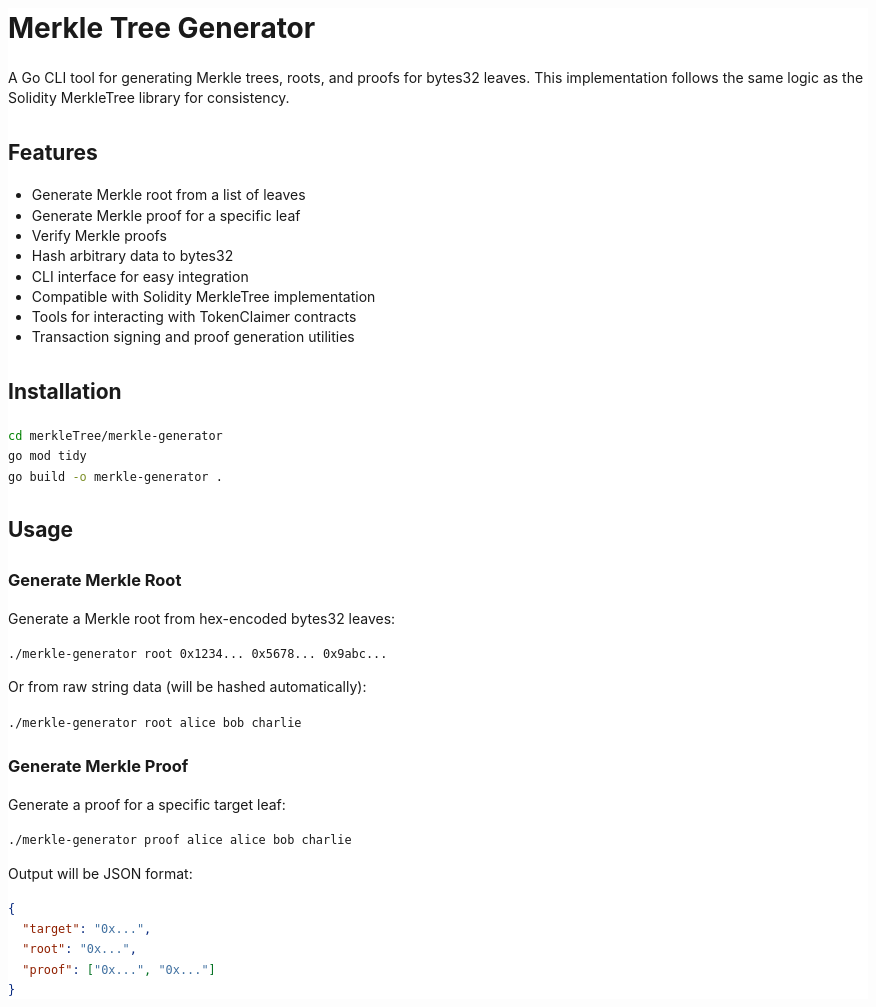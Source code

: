 # Merkle Tree Generator

A Go CLI tool for generating Merkle trees, roots, and proofs for bytes32 leaves. This implementation follows the same logic as the Solidity MerkleTree library for consistency.

## Features

- Generate Merkle root from a list of leaves
- Generate Merkle proof for a specific leaf
- Verify Merkle proofs
- Hash arbitrary data to bytes32
- CLI interface for easy integration
- Compatible with Solidity MerkleTree implementation
- Tools for interacting with TokenClaimer contracts
- Transaction signing and proof generation utilities

## Installation

```bash
cd merkleTree/merkle-generator
go mod tidy
go build -o merkle-generator .
```

## Usage

### Generate Merkle Root

Generate a Merkle root from hex-encoded bytes32 leaves:

```bash
./merkle-generator root 0x1234... 0x5678... 0x9abc...
```

Or from raw string data (will be hashed automatically):

```bash
./merkle-generator root alice bob charlie
```

### Generate Merkle Proof

Generate a proof for a specific target leaf:

```bash
./merkle-generator proof alice alice bob charlie
```

Output will be JSON format:

```json
{
  "target": "0x...",
  "root": "0x...",
  "proof": ["0x...", "0x..."]
}
```
